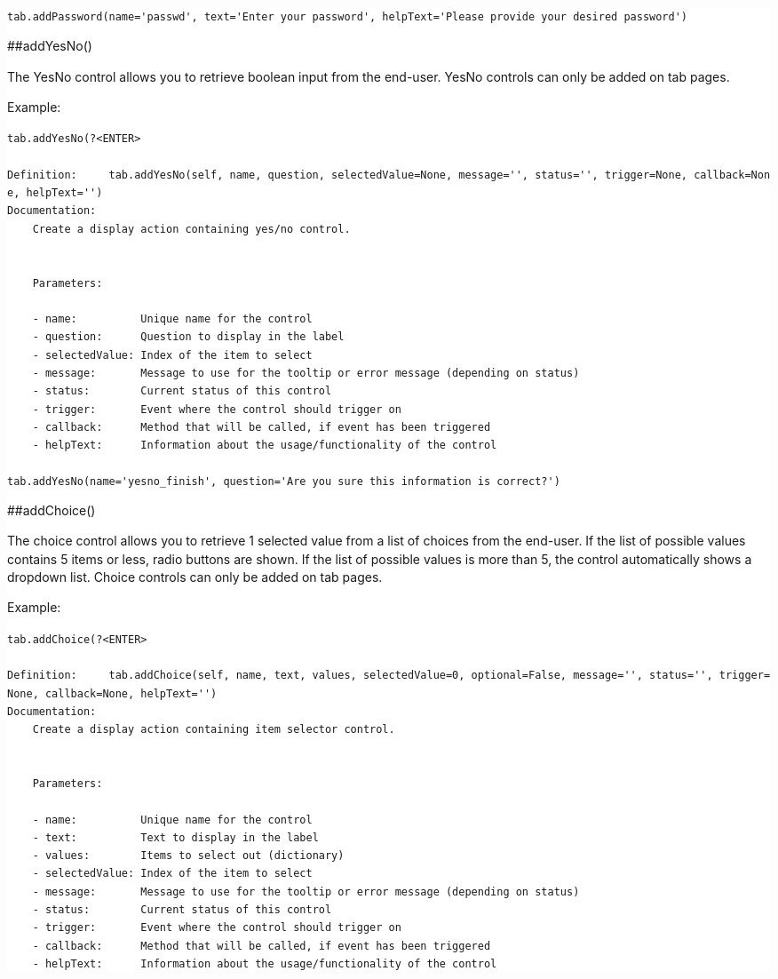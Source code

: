     tab.addPassword(name='passwd', text='Enter your password', helpText='Please provide your desired password')


##addYesNo()

The YesNo control allows you to retrieve boolean input from the end-user.
YesNo controls can only be added on tab pages.

Example:

    tab.addYesNo(?<ENTER>

    Definition:     tab.addYesNo(self, name, question, selectedValue=None, message='', status='', trigger=None, callback=None, helpText='')
    Documentation:
        Create a display action containing yes/no control.
    
    
        Parameters:
    
        - name:          Unique name for the control
        - question:      Question to display in the label
        - selectedValue: Index of the item to select
        - message:       Message to use for the tooltip or error message (depending on status)
        - status:        Current status of this control
        - trigger:       Event where the control should trigger on
        - callback:      Method that will be called, if event has been triggered
        - helpText:      Information about the usage/functionality of the control
    
    tab.addYesNo(name='yesno_finish', question='Are you sure this information is correct?')


##addChoice()

The choice control allows you to retrieve 1 selected value from a list of choices from the end-user. If the list of possible values contains 5 items or less, radio buttons are shown.
If the list of possible values is more than 5, the control automatically shows a dropdown list.
Choice controls can only be added on tab pages.

Example:

    tab.addChoice(?<ENTER>

    Definition:     tab.addChoice(self, name, text, values, selectedValue=0, optional=False, message='', status='', trigger=None, callback=None, helpText='')
    Documentation:
        Create a display action containing item selector control.
    
    
        Parameters:
    
        - name:          Unique name for the control
        - text:          Text to display in the label
        - values:        Items to select out (dictionary)
        - selectedValue: Index of the item to select
        - message:       Message to use for the tooltip or error message (depending on status)
        - status:        Current status of this control
        - trigger:       Event where the control should trigger on
        - callback:      Method that will be called, if event has been triggered
        - helpText:      Information about the usage/functionality of the control
    
